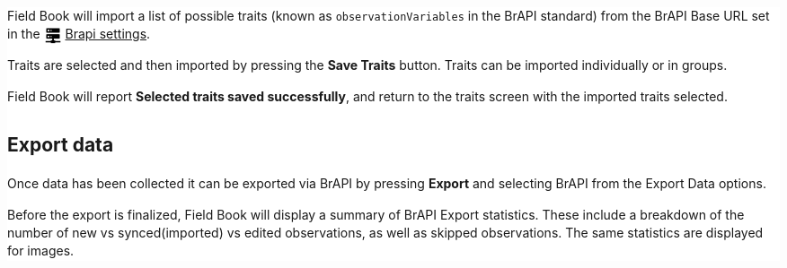 Field Book will import a list of possible traits (known as
`observationVariables` in the BrAPI standard) from the BrAPI
Base URL set in the
<a href="settings-brapi.md"><img style="vertical-align: middle;" src="_static/icons/settings/main/server-network.png" width="20px"></a> [Brapi settings](settings-brapi.md).

Traits are selected and then imported by pressing the **Save Traits**
button. Traits can be imported individually or in groups.

Field Book will report **Selected traits saved successfully**, and return
to the traits screen with the imported traits selected.

Export data
-----------

Once data has been collected it can be exported via BrAPI by pressing
**Export** and selecting BrAPI from the Export Data options.

Before the export is finalized, Field Book will display a summary of
BrAPI Export statistics. These include a breakdown of the number of new
vs synced(imported) vs edited observations, as well as skipped
observations. The same statistics are displayed for images.

<figure align="center" class="image">